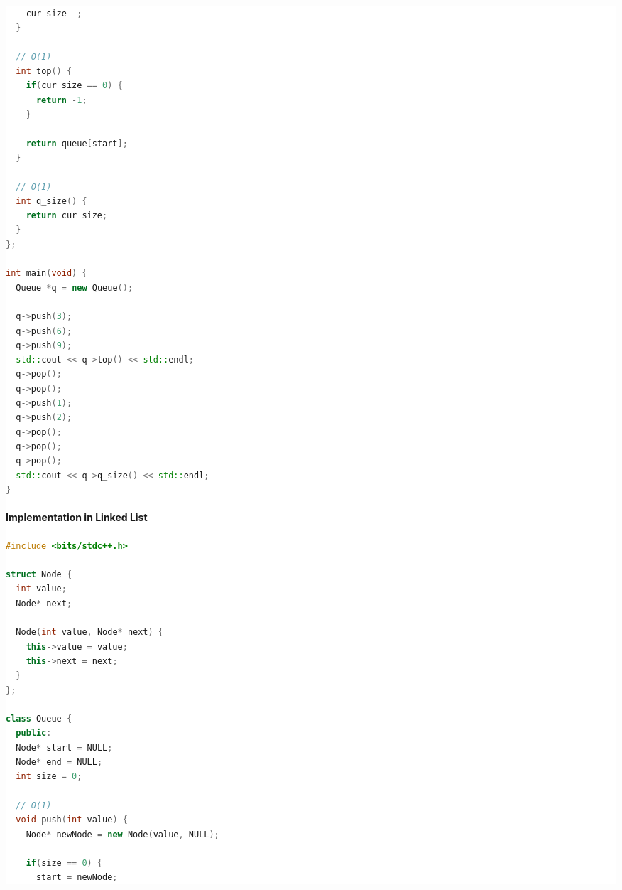```cpp
    cur_size--;
  }

  // O(1)
  int top() {
    if(cur_size == 0) {
      return -1;
    }
	
    return queue[start];
  }

  // O(1)
  int q_size() {
    return cur_size;
  }
};

int main(void) {
  Queue *q = new Queue();

  q->push(3);
  q->push(6);
  q->push(9);
  std::cout << q->top() << std::endl;
  q->pop();
  q->pop();
  q->push(1);
  q->push(2);
  q->pop();
  q->pop();
  q->pop();
  std::cout << q->q_size() << std::endl;
}
```


#### Implementation in Linked List

```cpp
#include <bits/stdc++.h>

struct Node {
  int value;
  Node* next;

  Node(int value, Node* next) {
    this->value = value;
    this->next = next;
  }
};

class Queue {
  public:
  Node* start = NULL;
  Node* end = NULL;
  int size = 0;

  // O(1)
  void push(int value) {
    Node* newNode = new Node(value, NULL); 
    
    if(size == 0) {
      start = newNode;
```